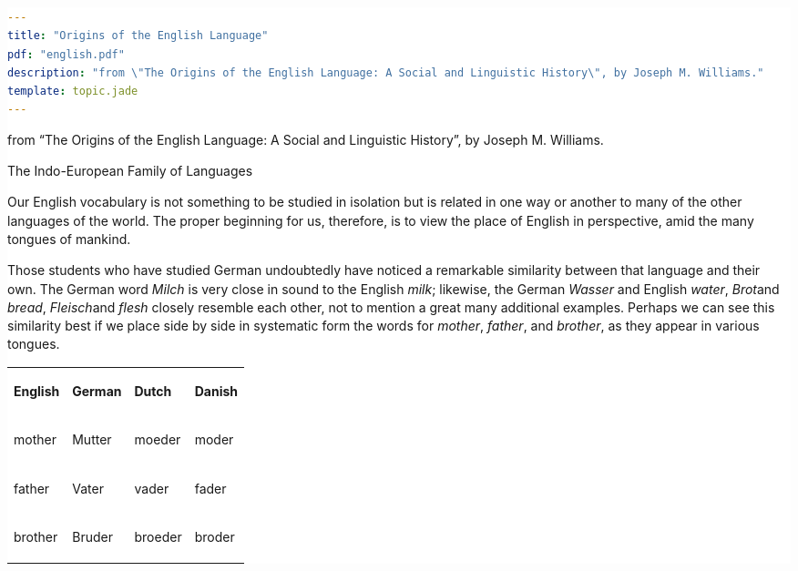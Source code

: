 ```yaml
---
title: "Origins of the English Language"
pdf: "english.pdf"
description: "from \"The Origins of the English Language: A Social and Linguistic History\", by Joseph M. Williams."
template: topic.jade
---
```


from “The Origins of the English Language: A Social and Linguistic
History”, by Joseph M. Williams.

The Indo-European Family of Languages

Our English vocabulary is not something to be studied in isolation but
is related in one way or another to many of the other languages of the
world. The proper beginning for us, therefore, is to view the place of
English in perspective, amid the many tongues of mankind.

Those students who have studied German undoubtedly have noticed a
remarkable similarity between that language and their own. The German
word *Milch* is very close in sound to the English *milk*; likewise, the
German *Wasser* and English *water*, *Brot*and *bread*, *Fleisch*and
*flesh* closely resemble each other, not to mention a great many
additional examples. Perhaps we can see this similarity best if we place
side by side in systematic form the words for *mother*, *father*, and
*brother*, as they appear in various tongues.

<table>
<tbody>
<tr class="odd">
<td align="left"><p><strong>English</strong></p></td>
<td align="left"><p><strong>German</strong></p></td>
<td align="left"><p><strong>Dutch</strong></p></td>
<td align="left"><p><strong>Danish</strong></p></td>
</tr>
<tr class="even">
<td align="left"><p>mother</p></td>
<td align="left"><p>Mutter</p></td>
<td align="left"><p>moeder</p></td>
<td align="left"><p>moder</p></td>
</tr>
<tr class="odd">
<td align="left"><p>father</p></td>
<td align="left"><p>Vater</p></td>
<td align="left"><p>vader</p></td>
<td align="left"><p>fader</p></td>
</tr>
<tr class="even">
<td align="left"><p>brother</p></td>
<td align="left"><p>Bruder</p></td>
<td align="left"><p>broeder</p></td>
<td align="left"><p>broder</p></td>
</tr>
</tbody>
</table>
